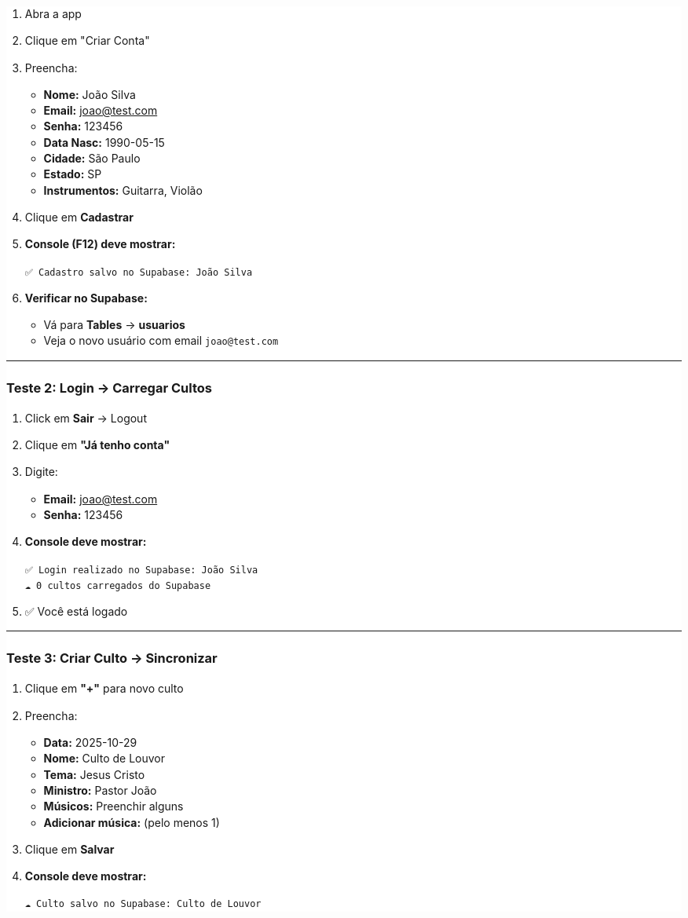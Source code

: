 1. Abra a app
2. Clique em "Criar Conta"
3. Preencha:
   - **Nome:** João Silva
   - **Email:** joao@test.com
   - **Senha:** 123456
   - **Data Nasc:** 1990-05-15
   - **Cidade:** São Paulo
   - **Estado:** SP
   - **Instrumentos:** Guitarra, Violão

4. Clique em **Cadastrar**
5. **Console (F12) deve mostrar:**
   ```
   ✅ Cadastro salvo no Supabase: João Silva
   ```

6. **Verificar no Supabase:**
   - Vá para **Tables** → **usuarios**
   - Veja o novo usuário com email `joao@test.com`

---

### Teste 2: Login → Carregar Cultos

1. Click em **Sair** → Logout
2. Clique em **"Já tenho conta"**
3. Digite:
   - **Email:** joao@test.com
   - **Senha:** 123456

4. **Console deve mostrar:**
   ```
   ✅ Login realizado no Supabase: João Silva
   ☁️ 0 cultos carregados do Supabase
   ```

5. ✅ Você está logado

---

### Teste 3: Criar Culto → Sincronizar

1. Clique em **"+"** para novo culto
2. Preencha:
   - **Data:** 2025-10-29
   - **Nome:** Culto de Louvor
   - **Tema:** Jesus Cristo
   - **Ministro:** Pastor João
   - **Músicos:** Preenchir alguns
   - **Adicionar música:** (pelo menos 1)

3. Clique em **Salvar**
4. **Console deve mostrar:**
   ```
   ☁️ Culto salvo no Supabase: Culto de Louvor
   ```
